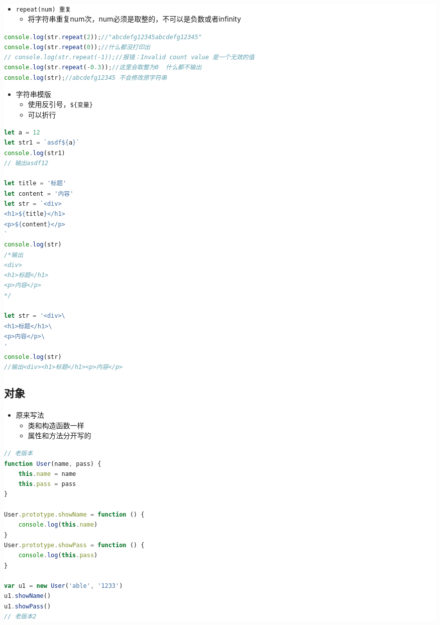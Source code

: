 * `repeat(num) 重复`
  *  将字符串重复num次，num必须是取整的，不可以是负数或者infinity

```javascript
console.log(str.repeat(2));//"abcdefg12345abcdefg12345"
console.log(str.repeat(0));//什么都没打印出
// console.log(str.repeat(-1));//报错：Invalid count value 是一个无效的值
console.log(str.repeat(-0.3));//这里会取整为0  什么都不输出
console.log(str);//abcdefg12345 不会修改原字符串
```

* 字符串模版
  * 使用反引号，`${变量}`
  * 可以折行

```javascript
let a = 12
let str1 = `asdf${a}`
console.log(str1)
// 输出asdf12

let title = '标题'
let content = '内容'
let str = `<div>
<h1>${title}</h1>
<p>${content}</p>
`
console.log(str)
/*输出
<div>
<h1>标题</h1>
<p>内容</p>
*/

let str = '<div>\
<h1>标题</h1>\
<p>内容</p>\
'
console.log(str)
//输出<div><h1>标题</h1><p>内容</p>
```

## 对象

* 原来写法
  * 类和构造函数一样
  * 属性和方法分开写的

```javascript
// 老版本
function User(name, pass) {
    this.name = name
    this.pass = pass
}

User.prototype.showName = function () {
    console.log(this.name)
}
User.prototype.showPass = function () {
    console.log(this.pass)
}

var u1 = new User('able', '1233')
u1.showName()
u1.showPass()
// 老版本2
```